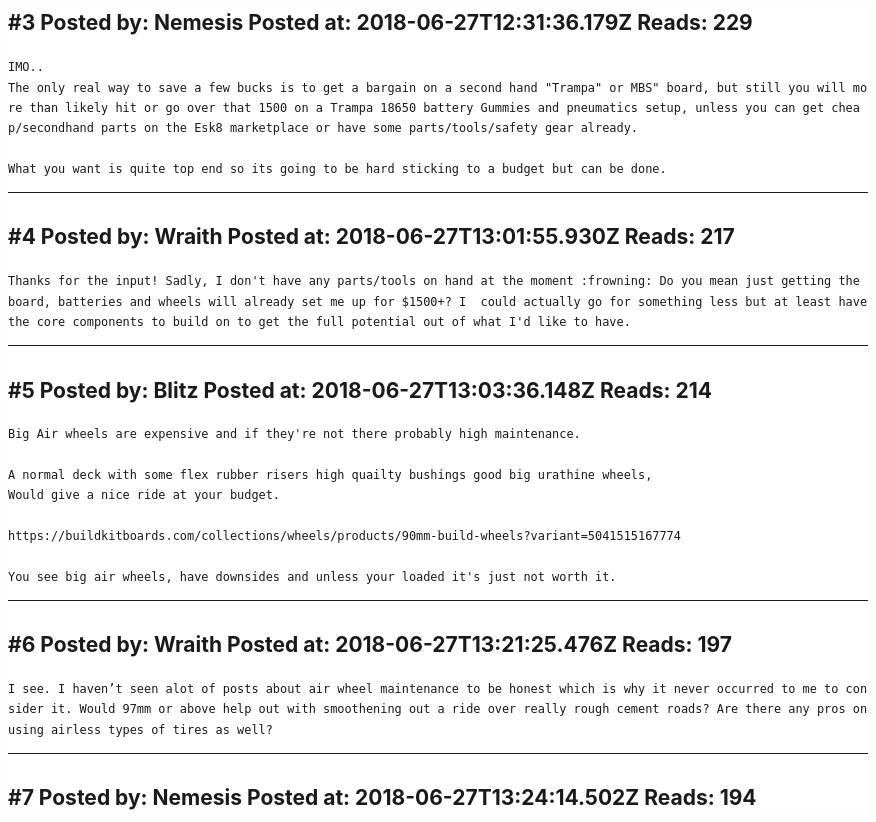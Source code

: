## \#3 Posted by: Nemesis Posted at: 2018-06-27T12:31:36.179Z Reads: 229

```
IMO..
The only real way to save a few bucks is to get a bargain on a second hand "Trampa" or MBS" board, but still you will more than likely hit or go over that 1500 on a Trampa 18650 battery Gummies and pneumatics setup, unless you can get cheap/secondhand parts on the Esk8 marketplace or have some parts/tools/safety gear already.

What you want is quite top end so its going to be hard sticking to a budget but can be done.
```

---
## \#4 Posted by: Wraith Posted at: 2018-06-27T13:01:55.930Z Reads: 217

```
Thanks for the input! Sadly, I don't have any parts/tools on hand at the moment :frowning: Do you mean just getting the board, batteries and wheels will already set me up for $1500+? I  could actually go for something less but at least have the core components to build on to get the full potential out of what I'd like to have.
```

---
## \#5 Posted by: Blitz Posted at: 2018-06-27T13:03:36.148Z Reads: 214

```
Big Air wheels are expensive and if they're not there probably high maintenance.

A normal deck with some flex rubber risers high quailty bushings good big urathine wheels,
Would give a nice ride at your budget.

https://buildkitboards.com/collections/wheels/products/90mm-build-wheels?variant=5041515167774

You see big air wheels, have downsides and unless your loaded it's just not worth it.
```

---
## \#6 Posted by: Wraith Posted at: 2018-06-27T13:21:25.476Z Reads: 197

```
I see. I haven’t seen alot of posts about air wheel maintenance to be honest which is why it never occurred to me to consider it. Would 97mm or above help out with smoothening out a ride over really rough cement roads? Are there any pros on using airless types of tires as well?
```

---
## \#7 Posted by: Nemesis Posted at: 2018-06-27T13:24:14.502Z Reads: 194
